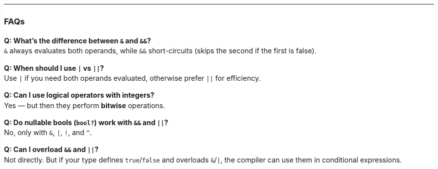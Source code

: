***

### FAQs

**Q: What’s the difference between `&` and `&&`?**\
`&` always evaluates both operands, while `&&` short-circuits (skips the second if the first is false).

**Q: When should I use `|` vs `||`?**\
Use `|` if you need both operands evaluated, otherwise prefer `||` for efficiency.

**Q: Can I use logical operators with integers?**\
Yes — but then they perform **bitwise** operations.

**Q: Do nullable bools (`bool?`) work with `&&` and `||`?**\
No, only with `&`, `|`, `!`, and `^`.

**Q: Can I overload `&&` and `||`?**\
Not directly. But if your type defines `true`/`false` and overloads `&`/`|`, the compiler can use them in conditional expressions.
